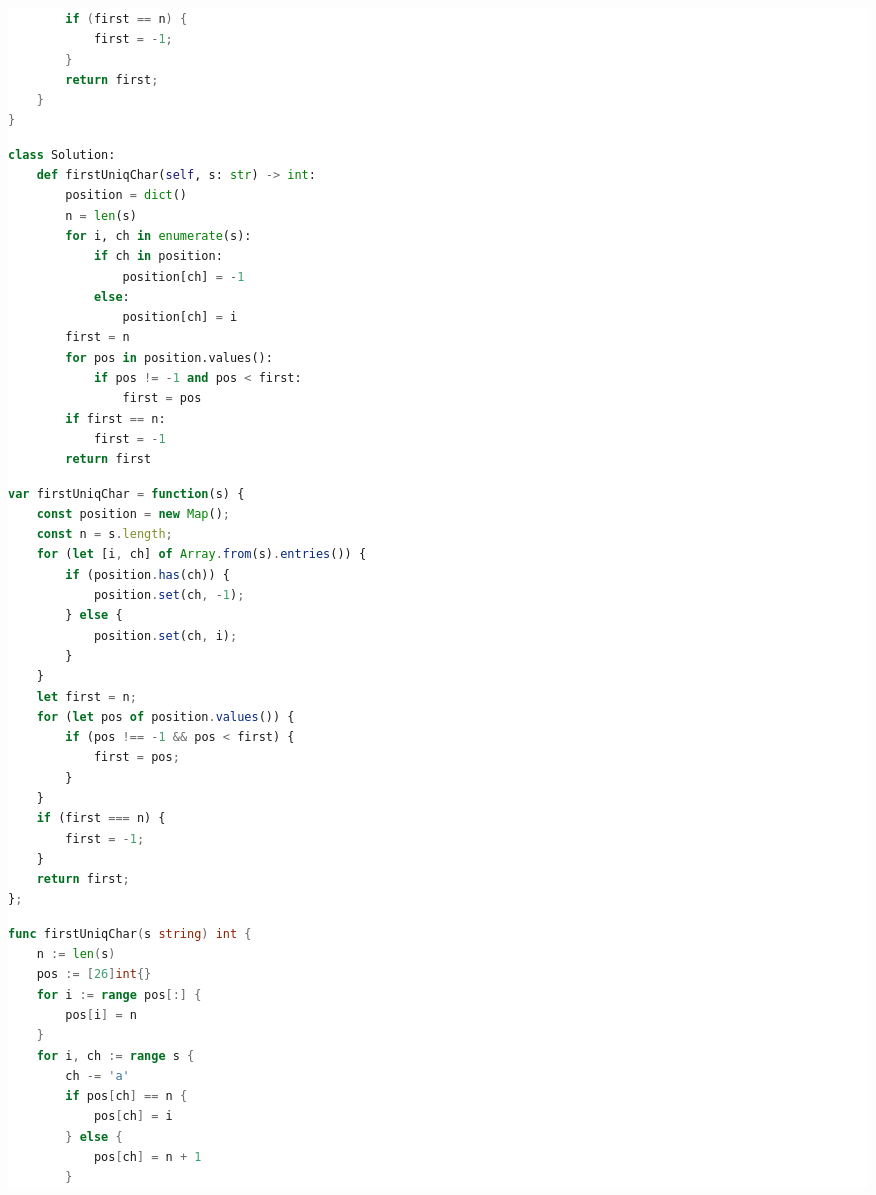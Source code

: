 ```Java [sol2-Java]
        if (first == n) {
            first = -1;
        }
        return first;
    }
}
```

```Python [sol2-Python3]
class Solution:
    def firstUniqChar(self, s: str) -> int:
        position = dict()
        n = len(s)
        for i, ch in enumerate(s):
            if ch in position:
                position[ch] = -1
            else:
                position[ch] = i
        first = n
        for pos in position.values():
            if pos != -1 and pos < first:
                first = pos
        if first == n:
            first = -1
        return first
```


```JavaScript [sol2-JavaScript]
var firstUniqChar = function(s) {
    const position = new Map();
    const n = s.length;
    for (let [i, ch] of Array.from(s).entries()) {
        if (position.has(ch)) {
            position.set(ch, -1);
        } else {
            position.set(ch, i);
        }
    }
    let first = n;
    for (let pos of position.values()) {
        if (pos !== -1 && pos < first) {
            first = pos;
        }
    }
    if (first === n) {
        first = -1;
    }
    return first;
};
```

```Go [sol2-Golang]
func firstUniqChar(s string) int {
    n := len(s)
    pos := [26]int{}
    for i := range pos[:] {
        pos[i] = n
    }
    for i, ch := range s {
        ch -= 'a'
        if pos[ch] == n {
            pos[ch] = i
        } else {
            pos[ch] = n + 1
        }
```